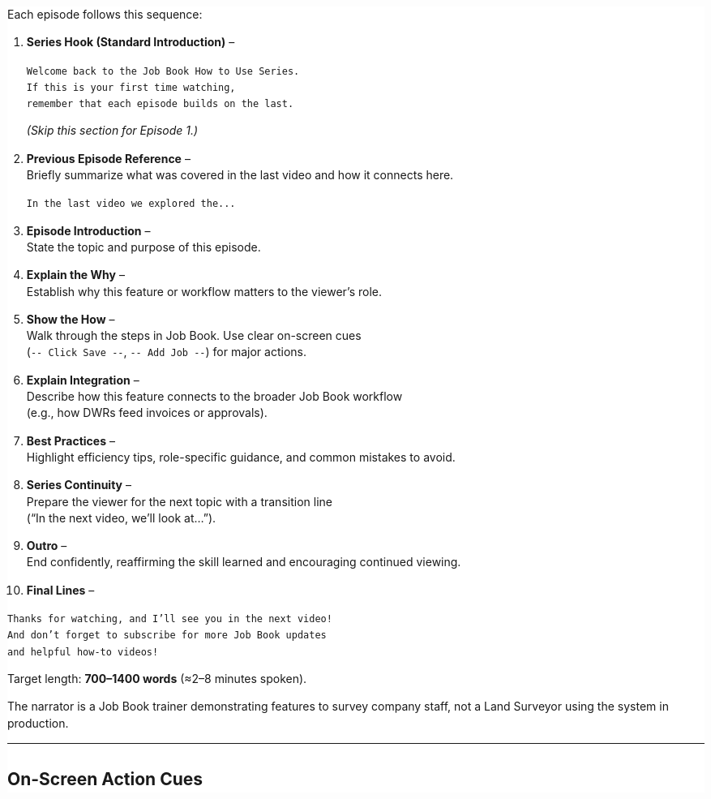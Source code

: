 Each episode follows this sequence:

1. **Series Hook (Standard Introduction)** –

   ```
   Welcome back to the Job Book How to Use Series.
   If this is your first time watching,
   remember that each episode builds on the last.
   ```

   _(Skip this section for Episode 1.)_

2. **Previous Episode Reference** –  
   Briefly summarize what was covered in the last video and how it connects here.

   ```
   In the last video we explored the...
   ```

3. **Episode Introduction** –  
   State the topic and purpose of this episode.

4. **Explain the Why** –  
   Establish why this feature or workflow matters to the viewer’s role.

5. **Show the How** –  
   Walk through the steps in Job Book. Use clear on-screen cues  
   (`-- Click Save --`, `-- Add Job --`) for major actions.

6. **Explain Integration** –  
   Describe how this feature connects to the broader Job Book workflow  
   (e.g., how DWRs feed invoices or approvals).

7. **Best Practices** –  
   Highlight efficiency tips, role-specific guidance, and common mistakes to avoid.

8. **Series Continuity** –  
   Prepare the viewer for the next topic with a transition line  
   (“In the next video, we’ll look at…”).

9. **Outro** –  
   End confidently, reaffirming the skill learned and encouraging continued viewing.

10. **Final Lines** –

```
Thanks for watching, and I’ll see you in the next video!
And don’t forget to subscribe for more Job Book updates
and helpful how-to videos!
```

Target length: **700–1400 words** (≈2–8 minutes spoken).

The narrator is a Job Book trainer demonstrating features to survey company staff, not a Land Surveyor using the system in production.

---

## On-Screen Action Cues
